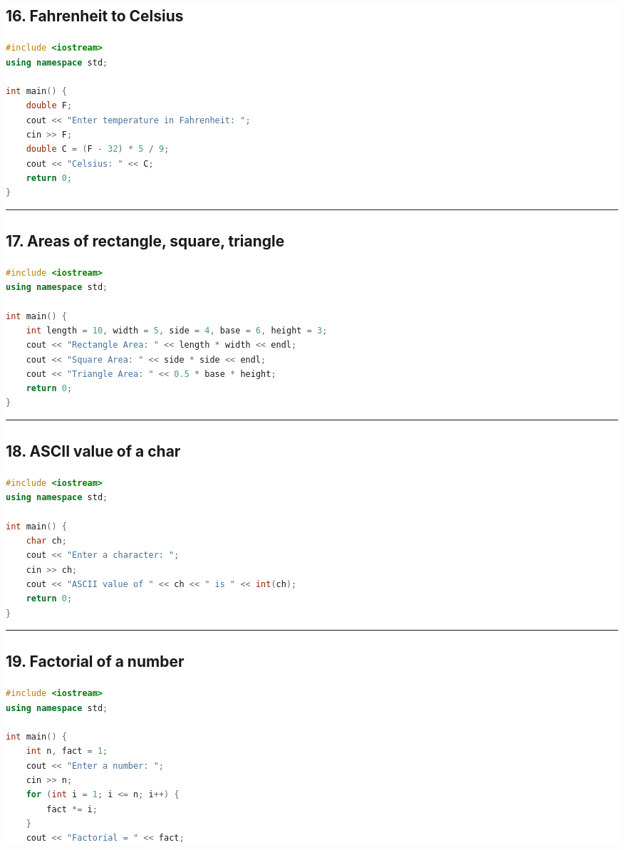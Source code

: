 
## 16. Fahrenheit to Celsius
```cpp
#include <iostream>
using namespace std;

int main() {
    double F;
    cout << "Enter temperature in Fahrenheit: ";
    cin >> F;
    double C = (F - 32) * 5 / 9;
    cout << "Celsius: " << C;
    return 0;
}
```

---

## 17. Areas of rectangle, square, triangle
```cpp
#include <iostream>
using namespace std;

int main() {
    int length = 10, width = 5, side = 4, base = 6, height = 3;
    cout << "Rectangle Area: " << length * width << endl;
    cout << "Square Area: " << side * side << endl;
    cout << "Triangle Area: " << 0.5 * base * height;
    return 0;
}
```

---

## 18. ASCII value of a char
```cpp
#include <iostream>
using namespace std;

int main() {
    char ch;
    cout << "Enter a character: ";
    cin >> ch;
    cout << "ASCII value of " << ch << " is " << int(ch);
    return 0;
}
```

---

## 19. Factorial of a number
```cpp
#include <iostream>
using namespace std;

int main() {
    int n, fact = 1;
    cout << "Enter a number: ";
    cin >> n;
    for (int i = 1; i <= n; i++) {
        fact *= i;
    }
    cout << "Factorial = " << fact;
```